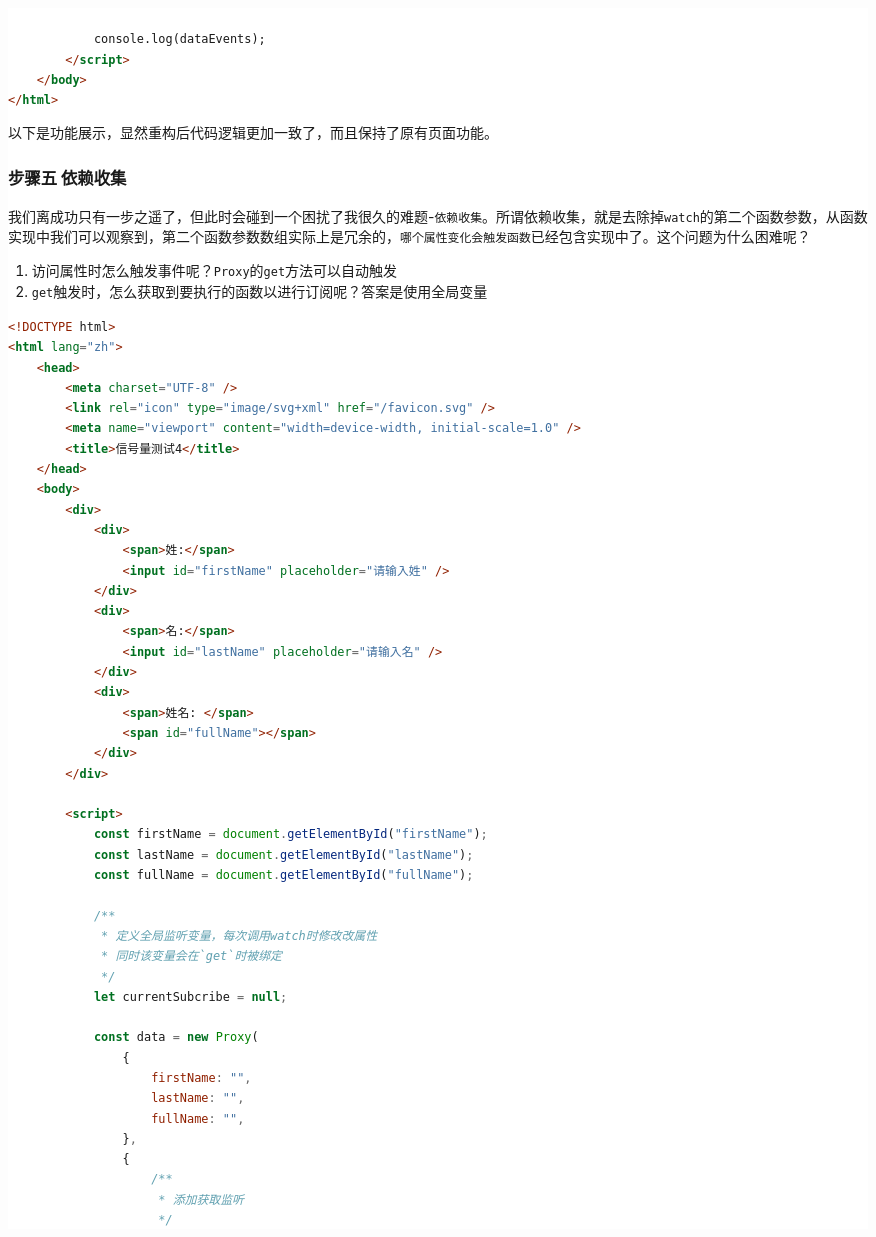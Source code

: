 ```html

            console.log(dataEvents);
        </script>
    </body>
</html>
```

以下是功能展示，显然重构后代码逻辑更加一致了，而且保持了原有页面功能。

<iframe src="/signal-test4.html" class="shadow-lg border border-gray-200 w-full h-24" ></iframe>

### 步骤五 依赖收集

我们离成功只有一步之遥了，但此时会碰到一个困扰了我很久的难题-`依赖收集`。所谓依赖收集，就是去除掉`watch`的第二个函数参数，从函数实现中我们可以观察到，第二个函数参数数组实际上是冗余的，`哪个属性变化会触发函数`已经包含实现中了。这个问题为什么困难呢？

1. 访问属性时怎么触发事件呢？`Proxy`的`get`方法可以自动触发
2. `get`触发时，怎么获取到要执行的函数以进行订阅呢？答案是使用全局变量

```html
<!DOCTYPE html>
<html lang="zh">
    <head>
        <meta charset="UTF-8" />
        <link rel="icon" type="image/svg+xml" href="/favicon.svg" />
        <meta name="viewport" content="width=device-width, initial-scale=1.0" />
        <title>信号量测试4</title>
    </head>
    <body>
        <div>
            <div>
                <span>姓:</span>
                <input id="firstName" placeholder="请输入姓" />
            </div>
            <div>
                <span>名:</span>
                <input id="lastName" placeholder="请输入名" />
            </div>
            <div>
                <span>姓名: </span>
                <span id="fullName"></span>
            </div>
        </div>

        <script>
            const firstName = document.getElementById("firstName");
            const lastName = document.getElementById("lastName");
            const fullName = document.getElementById("fullName");

            /**
             * 定义全局监听变量，每次调用watch时修改改属性
             * 同时该变量会在`get`时被绑定
             */
            let currentSubcribe = null;

            const data = new Proxy(
                {
                    firstName: "",
                    lastName: "",
                    fullName: "",
                },
                {
                    /**
                     * 添加获取监听
                     */
```